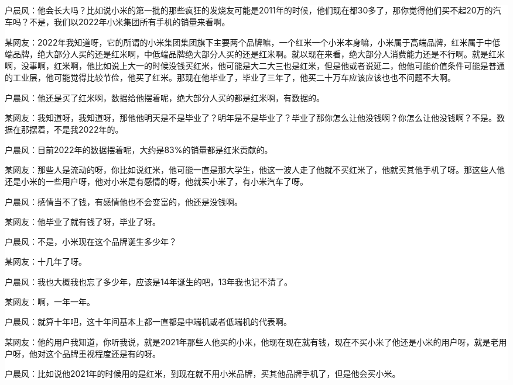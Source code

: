 户晨风：他会长大吗？比如说小米的第一批的那些疯狂的发烧友可能是2011年的时候，他们现在都30多了，那你觉得他们买不起20万的汽车吗？不是，我们以2022年小米集团所有手机的销量来看啊。

某网友：2022年我知道呀，它的所谓的小米集团集团旗下主要两个品牌嘛，一个红米一个小米本身嘛，小米属于高端品牌，红米属于中低端品牌，绝大部分人买的还是红米啊，中低端品牌绝大部分人买的还是红米啊。就以现在来看，绝大部分人消费能力还是不行啊。就是红米啊，没事啊，红米啊，他比如说上大一的时候没钱买红米，他可能是大二大三也是红米，但是他或者说延二，他他可能价值条件可能是普通的工业层，他可能觉得比较节俭，他买了红米。那现在他毕业了，毕业了三年了，他买二十万车应该应该也也不问题不大啊。

户晨风：他还是买了红米啊，数据给他摆着呢，绝大部分人买的都是红米啊，有数据的。

某网友：我知道呀，我知道呀，那他他明天是不是毕业了？明年是不是毕业了？毕业了那你怎么让他没钱啊？你怎么让他没钱啊？不是。数据在那摆着，不是我2022年的。

户晨风：目前2022年的数据摆着呢，大约是83%的销量都是红米贡献的。

某网友：那些人是流动的呀，你比如说红米，他可能一直是那大学生，他这一波人走了他就不买红米了，他就买其他手机了呀。那这些人他还是小米的一些用户呀，他对小米是有感情的呀，他就买小米了，有小米汽车了呀。

户晨风：感情当不了钱，有感情他也不会变富的，他还是没钱啊。

某网友：他毕业了就有钱了呀，毕业了呀。

户晨风：不是，小米现在这个品牌诞生多少年？

某网友：十几年了呀。

户晨风：我也大概我也忘了多少年，应该是14年诞生的吧，13年我也记不清了。

某网友：啊，一年一年。

户晨风：就算十年吧，这十年间基本上都一直都是中端机或者低端机的代表啊。

某网友：他的用户我知道，你听我说，就是2021年那些人他买的小米，他现在现在就有钱，现在不买小米了他还是小米的用户呀，就是老用户呀，他对这个品牌重视程度还是有的呀。

户晨风：比如说他2021年的时候用的是红米，到现在就不用小米品牌，买其他品牌手机了，但是他会买小米。
